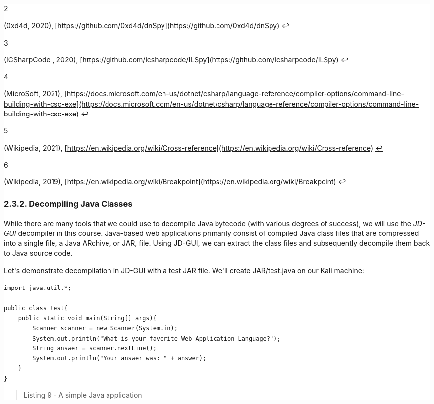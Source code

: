 2

(0xd4d, 2020), [https://github.com/0xd4d/dnSpy](https://github.com/0xd4d/dnSpy) [↩︎](https://portal.offsec.com/courses/web-300-687/learning/tools-and-methodologies-32491/wrapping-up-32511/wrapping-up-32573#fnref-local_id_141-2)

3

(ICSharpCode , 2020), [https://github.com/icsharpcode/ILSpy](https://github.com/icsharpcode/ILSpy) [↩︎](https://portal.offsec.com/courses/web-300-687/learning/tools-and-methodologies-32491/wrapping-up-32511/wrapping-up-32573#fnref-local_id_141-3)

4

(MicroSoft, 2021), [https://docs.microsoft.com/en-us/dotnet/csharp/language-reference/compiler-options/command-line-building-with-csc-exe](https://docs.microsoft.com/en-us/dotnet/csharp/language-reference/compiler-options/command-line-building-with-csc-exe) [↩︎](https://portal.offsec.com/courses/web-300-687/learning/tools-and-methodologies-32491/wrapping-up-32511/wrapping-up-32573#fnref-local_id_141-4)

5

(Wikipedia, 2021), [https://en.wikipedia.org/wiki/Cross-reference](https://en.wikipedia.org/wiki/Cross-reference) [↩︎](https://portal.offsec.com/courses/web-300-687/learning/tools-and-methodologies-32491/wrapping-up-32511/wrapping-up-32573#fnref-local_id_141-5)

6

(Wikipedia, 2019), [https://en.wikipedia.org/wiki/Breakpoint](https://en.wikipedia.org/wiki/Breakpoint) [↩︎](https://portal.offsec.com/courses/web-300-687/learning/tools-and-methodologies-32491/wrapping-up-32511/wrapping-up-32573#fnref-local_id_141-6)

### 2.3.2. Decompiling Java Classes

While there are many tools that we could use to decompile Java bytecode (with various degrees of success), we will use the _JD-GUI_ decompiler in this course. Java-based web applications primarily consist of compiled Java class files that are compressed into a single file, a Java ARchive, or JAR, file. Using JD-GUI, we can extract the class files and subsequently decompile them back to Java source code.

Let's demonstrate decompilation in JD-GUI with a test JAR file. We'll create JAR/test.java on our Kali machine:

```
import java.util.*;

public class test{
	public static void main(String[] args){
		Scanner scanner = new Scanner(System.in);
		System.out.println("What is your favorite Web Application Language?");
		String answer = scanner.nextLine();
		System.out.println("Your answer was: " + answer);
	}
}
```

> Listing 9 - A simple Java application
